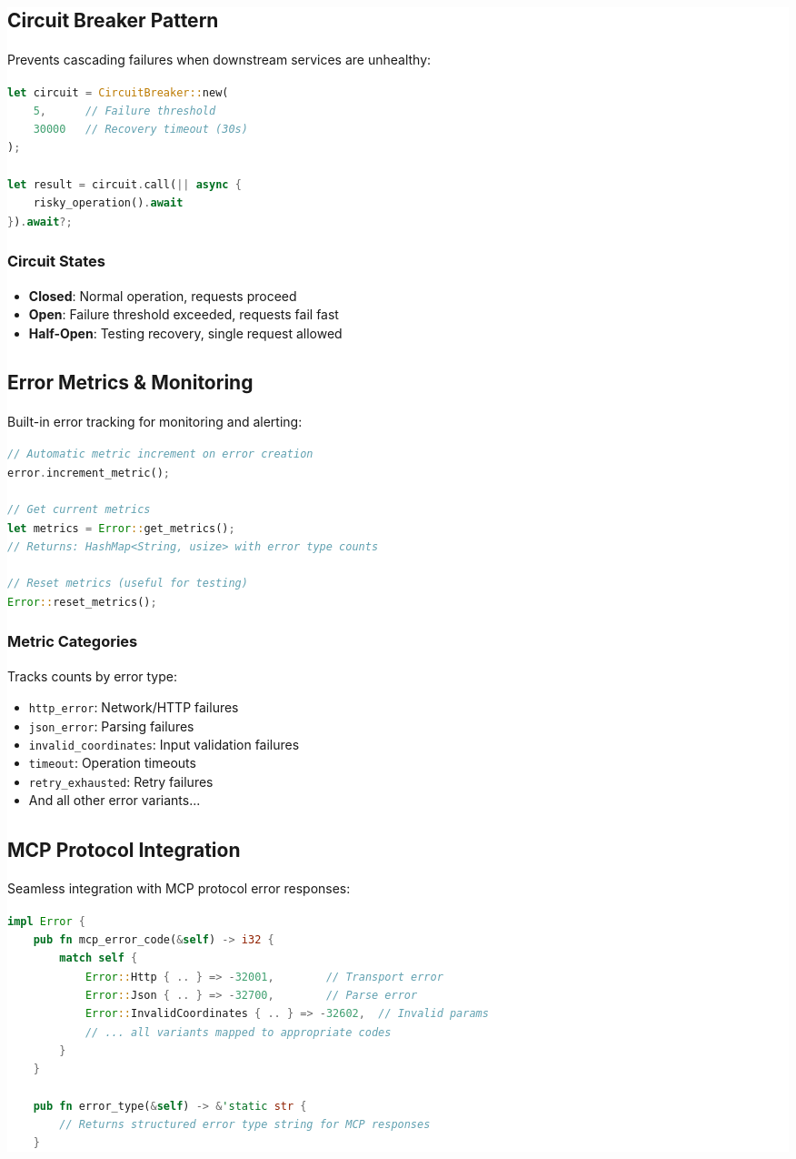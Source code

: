 ## Circuit Breaker Pattern

Prevents cascading failures when downstream services are unhealthy:

```rust
let circuit = CircuitBreaker::new(
    5,      // Failure threshold
    30000   // Recovery timeout (30s)
);

let result = circuit.call(|| async {
    risky_operation().await
}).await?;
```

### Circuit States

- **Closed**: Normal operation, requests proceed
- **Open**: Failure threshold exceeded, requests fail fast
- **Half-Open**: Testing recovery, single request allowed

## Error Metrics & Monitoring

Built-in error tracking for monitoring and alerting:

```rust
// Automatic metric increment on error creation
error.increment_metric();

// Get current metrics
let metrics = Error::get_metrics();
// Returns: HashMap<String, usize> with error type counts

// Reset metrics (useful for testing)
Error::reset_metrics();
```

### Metric Categories

Tracks counts by error type:
- `http_error`: Network/HTTP failures
- `json_error`: Parsing failures  
- `invalid_coordinates`: Input validation failures
- `timeout`: Operation timeouts
- `retry_exhausted`: Retry failures
- And all other error variants...

## MCP Protocol Integration

Seamless integration with MCP protocol error responses:

```rust
impl Error {
    pub fn mcp_error_code(&self) -> i32 {
        match self {
            Error::Http { .. } => -32001,        // Transport error
            Error::Json { .. } => -32700,        // Parse error
            Error::InvalidCoordinates { .. } => -32602,  // Invalid params
            // ... all variants mapped to appropriate codes
        }
    }
    
    pub fn error_type(&self) -> &'static str {
        // Returns structured error type string for MCP responses
    }
```